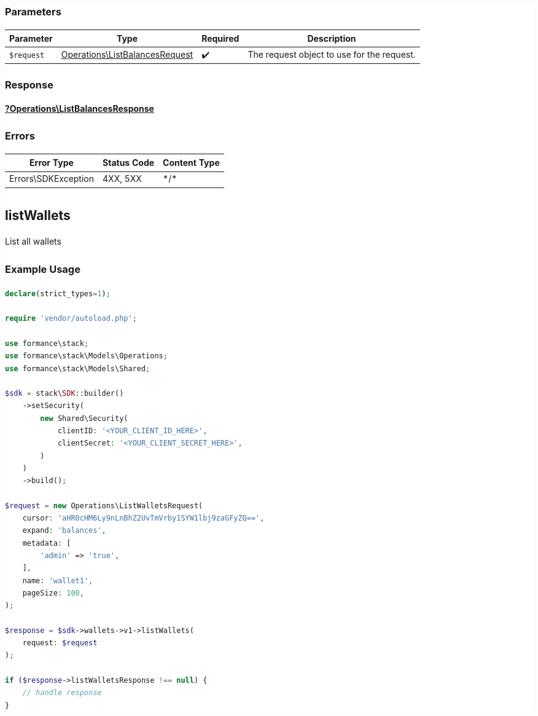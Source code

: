 ### Parameters

| Parameter                                                                        | Type                                                                             | Required                                                                         | Description                                                                      |
| -------------------------------------------------------------------------------- | -------------------------------------------------------------------------------- | -------------------------------------------------------------------------------- | -------------------------------------------------------------------------------- |
| `$request`                                                                       | [Operations\ListBalancesRequest](../../Models/Operations/ListBalancesRequest.md) | :heavy_check_mark:                                                               | The request object to use for the request.                                       |

### Response

**[?Operations\ListBalancesResponse](../../Models/Operations/ListBalancesResponse.md)**

### Errors

| Error Type          | Status Code         | Content Type        |
| ------------------- | ------------------- | ------------------- |
| Errors\SDKException | 4XX, 5XX            | \*/\*               |

## listWallets

List all wallets

### Example Usage


```php
declare(strict_types=1);

require 'vendor/autoload.php';

use formance\stack;
use formance\stack\Models\Operations;
use formance\stack\Models\Shared;

$sdk = stack\SDK::builder()
    ->setSecurity(
        new Shared\Security(
            clientID: '<YOUR_CLIENT_ID_HERE>',
            clientSecret: '<YOUR_CLIENT_SECRET_HERE>',
        )
    )
    ->build();

$request = new Operations\ListWalletsRequest(
    cursor: 'aHR0cHM6Ly9nLnBhZ2UvTmVrby1SYW1lbj9zaGFyZQ==',
    expand: 'balances',
    metadata: [
        'admin' => 'true',
    ],
    name: 'wallet1',
    pageSize: 100,
);

$response = $sdk->wallets->v1->listWallets(
    request: $request
);

if ($response->listWalletsResponse !== null) {
    // handle response
}
```
